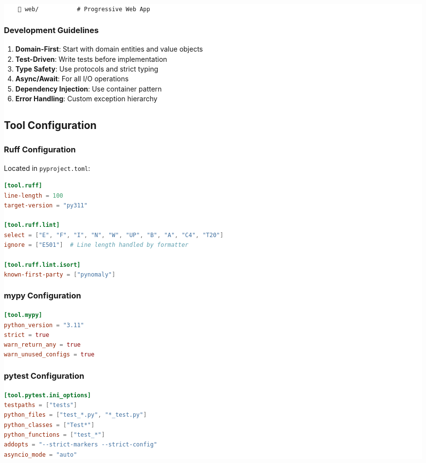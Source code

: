 ```
       web/           # Progressive Web App
```

### Development Guidelines

1. **Domain-First**: Start with domain entities and value objects
2. **Test-Driven**: Write tests before implementation
3. **Type Safety**: Use protocols and strict typing
4. **Async/Await**: For all I/O operations
5. **Dependency Injection**: Use container pattern
6. **Error Handling**: Custom exception hierarchy

## Tool Configuration

### Ruff Configuration

Located in `pyproject.toml`:

```toml
[tool.ruff]
line-length = 100
target-version = "py311"

[tool.ruff.lint]
select = ["E", "F", "I", "N", "W", "UP", "B", "A", "C4", "T20"]
ignore = ["E501"]  # Line length handled by formatter

[tool.ruff.lint.isort]
known-first-party = ["pynomaly"]
```

### mypy Configuration

```toml
[tool.mypy]
python_version = "3.11"
strict = true
warn_return_any = true
warn_unused_configs = true
```

### pytest Configuration

```toml
[tool.pytest.ini_options]
testpaths = ["tests"]
python_files = ["test_*.py", "*_test.py"]
python_classes = ["Test*"]
python_functions = ["test_*"]
addopts = "--strict-markers --strict-config"
asyncio_mode = "auto"
```
